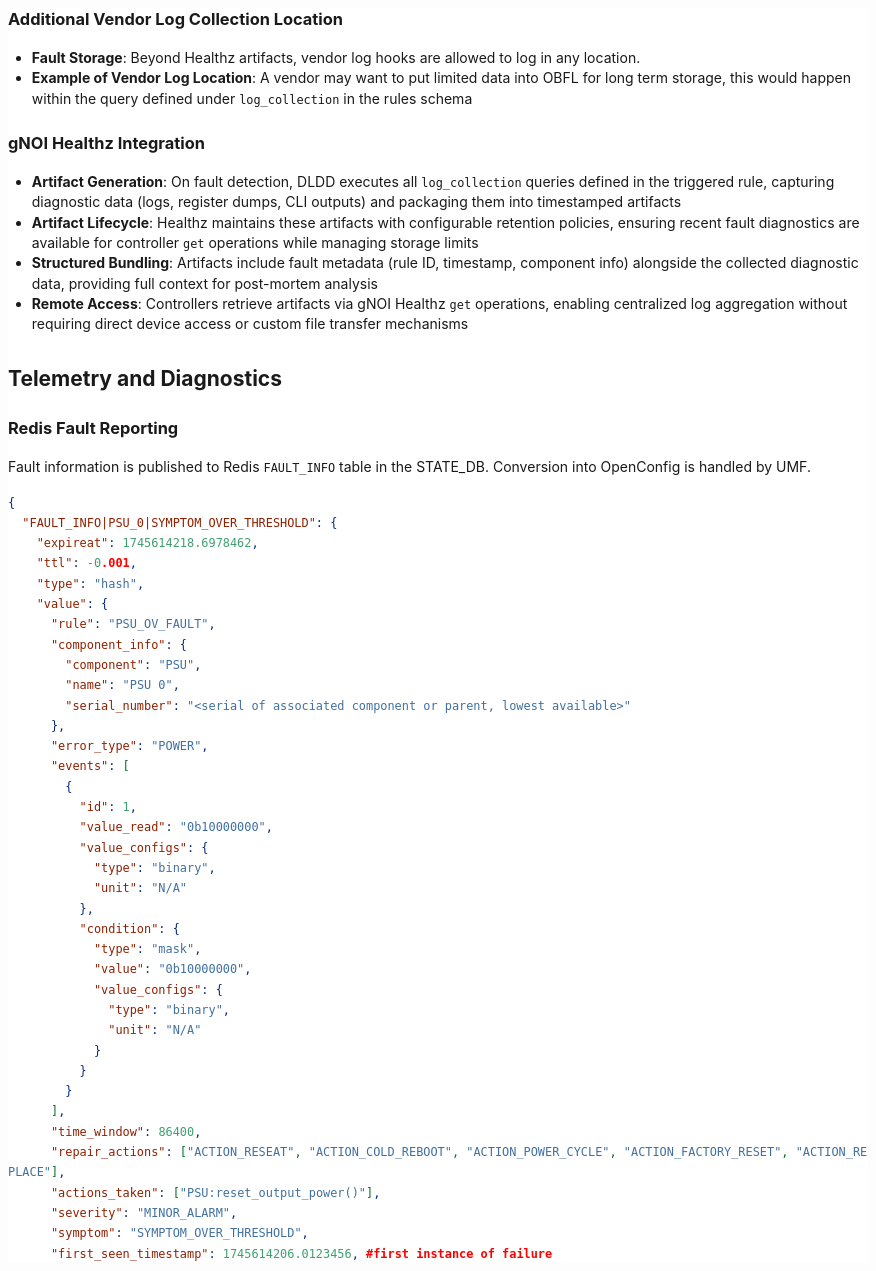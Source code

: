 ### Additional Vendor Log Collection Location
- **Fault Storage**: Beyond Healthz artifacts, vendor log hooks are allowed to log in any location.
- **Example of Vendor Log Location**: A vendor may want to put limited data into OBFL for long term storage, this would happen within the query defined under `log_collection` in the rules schema

### gNOI Healthz Integration
- **Artifact Generation**: On fault detection, DLDD executes all `log_collection` queries defined in the triggered rule, capturing diagnostic data (logs, register dumps, CLI outputs) and packaging them into timestamped artifacts
- **Artifact Lifecycle**: Healthz maintains these artifacts with configurable retention policies, ensuring recent fault diagnostics are available for controller `get` operations while managing storage limits
- **Structured Bundling**: Artifacts include fault metadata (rule ID, timestamp, component info) alongside the collected diagnostic data, providing full context for post-mortem analysis
- **Remote Access**: Controllers retrieve artifacts via gNOI Healthz `get` operations, enabling centralized log aggregation without requiring direct device access or custom file transfer mechanisms

## Telemetry and Diagnostics

### Redis Fault Reporting
Fault information is published to Redis `FAULT_INFO` table in the STATE_DB. Conversion into OpenConfig is handled by UMF. 

```json
{
  "FAULT_INFO|PSU_0|SYMPTOM_OVER_THRESHOLD": {
    "expireat": 1745614218.6978462,
    "ttl": -0.001,
    "type": "hash",
    "value": {
      "rule": "PSU_OV_FAULT",
      "component_info": {
        "component": "PSU",
        "name": "PSU 0",
        "serial_number": "<serial of associated component or parent, lowest available>"
      },
      "error_type": "POWER",
      "events": [
        {
          "id": 1,
          "value_read": "0b10000000",
          "value_configs": {
            "type": "binary",
            "unit": "N/A"
          },
          "condition": {
            "type": "mask",
            "value": "0b10000000",
            "value_configs": {
              "type": "binary",
              "unit": "N/A"
            }
          }
        }
      ],
      "time_window": 86400,
      "repair_actions": ["ACTION_RESEAT", "ACTION_COLD_REBOOT", "ACTION_POWER_CYCLE", "ACTION_FACTORY_RESET", "ACTION_REPLACE"],
      "actions_taken": ["PSU:reset_output_power()"],
      "severity": "MINOR_ALARM",
      "symptom": "SYMPTOM_OVER_THRESHOLD",
      "first_seen_timestamp": 1745614206.0123456, #first instance of failure
```